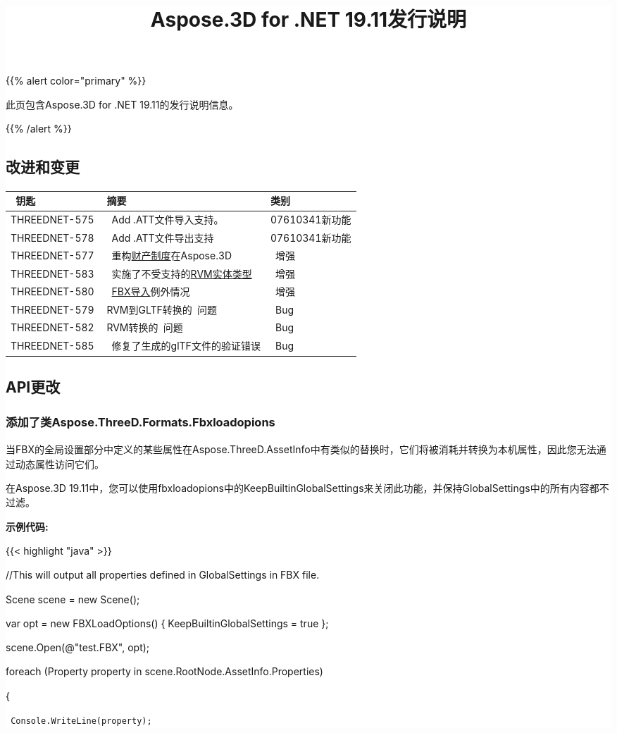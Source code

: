 ﻿---
title: Aspose.3D for .NET 19.11发行说明
type: docs
weight: 20
url: /zh/net/aspose-3d-for-net-19-11-release-notes/
---
{{% alert color="primary" %}} 

此页包含Aspose.3D for .NET 19.11的发行说明信息。

{{% /alert %}} 
## **改进和变更**

|` `**钥匙**|**摘要**|**类别**|
|:- |:- |:- |
|THREEDNET-575 |` `Add .ATT文件导入支持。|07610341新功能|
|THREEDNET-578 |` `Add .ATT文件导出支持|07610341新功能|
|THREEDNET-577 |` `重构[财产制度](/3d/zh/net/create-and-read-an-existing-3d-scene/#createandreadanexisting3dscene-workingwith3dsceneproperties)在Aspose.3D|` `增强|
|THREEDNET-583 |` `实施了不受支持的[RVM实体类型](/3d/zh/net/specify-3d-file-save-options/#specify3dfilesaveoptions-useofthervmsaveoptions) |` `增强|
|THREEDNET-580 |` `[FBX导入](/3d/zh/net/specify-3d-file-load-options/#specify3dfileloadoptions-usingfbxloadoptions)例外情况|` `增强|
|THREEDNET-579 |RVM到GLTF转换的` `问题|` `Bug|
|THREEDNET-582 |RVM转换的` `问题|` `Bug|
|THREEDNET-585 |` `修复了生成的glTF文件的验证错误|` `Bug|
## **API更改**
### **添加了类Aspose.ThreeD.Formats.Fbxloadopions**
当FBX的全局设置部分中定义的某些属性在Aspose.ThreeD.AssetInfo中有类似的替换时，它们将被消耗并转换为本机属性，因此您无法通过动态属性访问它们。

在Aspose.3D 19.11中，您可以使用fbxloadopions中的KeepBuiltinGlobalSettings来关闭此功能，并保持GlobalSettings中的所有内容都不过滤。

**示例代码:**

{{< highlight "java" >}}

 //This will output all properties defined in GlobalSettings in FBX file.

Scene scene = new Scene();

var opt = new FBXLoadOptions() { KeepBuiltinGlobalSettings = true };

scene.Open(@"test.FBX", opt);

foreach (Property property in scene.RootNode.AssetInfo.Properties)

{

     Console.WriteLine(property);
